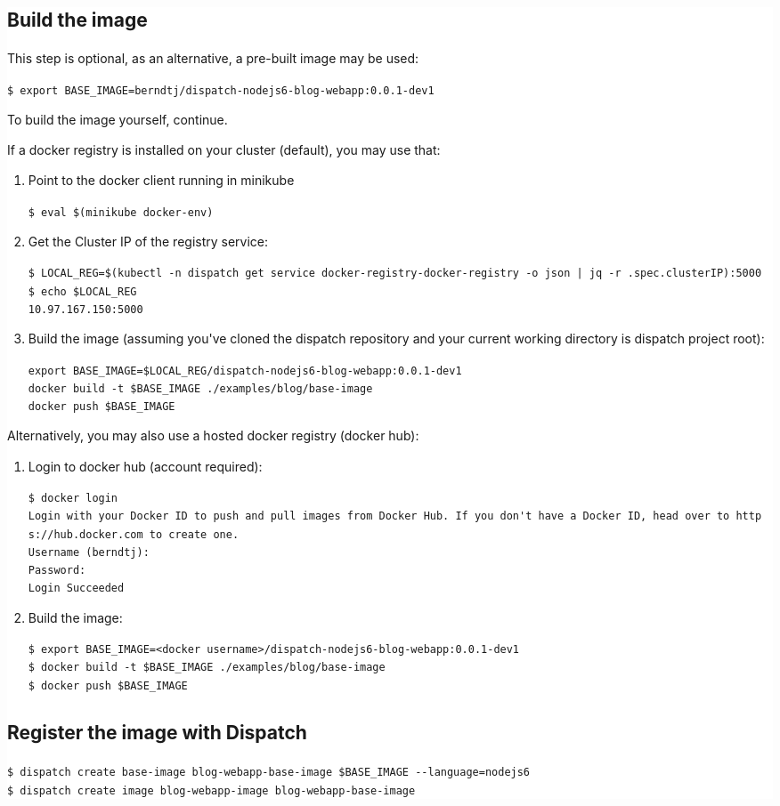 ## Build the image

This step is optional, as an alternative, a pre-built image may be used:
```
$ export BASE_IMAGE=berndtj/dispatch-nodejs6-blog-webapp:0.0.1-dev1
```

To build the image yourself, continue.

If a docker registry is installed on your cluster (default), you may use that:

1. Point to the docker client running in minikube
    ```
    $ eval $(minikube docker-env)
    ```
2. Get the Cluster IP of the registry service:
    ```
    $ LOCAL_REG=$(kubectl -n dispatch get service docker-registry-docker-registry -o json | jq -r .spec.clusterIP):5000
    $ echo $LOCAL_REG
    10.97.167.150:5000
    ```
3. Build the image (assuming you've cloned the dispatch repository and your current working directory is dispatch project root):
    ```
    export BASE_IMAGE=$LOCAL_REG/dispatch-nodejs6-blog-webapp:0.0.1-dev1
    docker build -t $BASE_IMAGE ./examples/blog/base-image
    docker push $BASE_IMAGE
    ```

Alternatively, you may also use a hosted docker registry (docker hub):

1. Login to docker hub (account required):
    ```
    $ docker login
    Login with your Docker ID to push and pull images from Docker Hub. If you don't have a Docker ID, head over to https://hub.docker.com to create one.
    Username (berndtj):
    Password:
    Login Succeeded
    ```
2. Build the image:
    ```
    $ export BASE_IMAGE=<docker username>/dispatch-nodejs6-blog-webapp:0.0.1-dev1
    $ docker build -t $BASE_IMAGE ./examples/blog/base-image
    $ docker push $BASE_IMAGE
    ```

## Register the image with Dispatch

```
$ dispatch create base-image blog-webapp-base-image $BASE_IMAGE --language=nodejs6
$ dispatch create image blog-webapp-image blog-webapp-base-image
```
